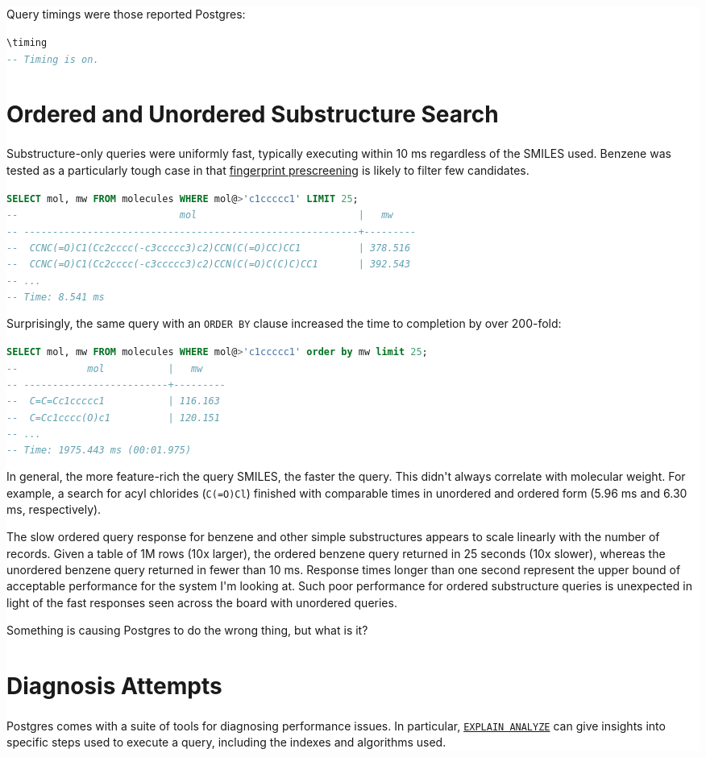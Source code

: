 Query timings were those reported Postgres:

```sql
\timing
-- Timing is on.
```

# Ordered and Unordered Substructure Search

Substructure-only queries were uniformly fast, typically executing within 10 ms regardless of the SMILES used. Benzene was tested as a particularly tough case in that [fingerprint prescreening](/articles/2008/10/02/fast-substructure-search-using-open-source-tools-part-1-fingerprints-and-databases/) is likely to filter few candidates.

```sql
SELECT mol, mw FROM molecules WHERE mol@>'c1ccccc1' LIMIT 25;
--                            mol                            |   mw    
-- ----------------------------------------------------------+---------
--  CCNC(=O)C1(Cc2cccc(-c3ccccc3)c2)CCN(C(=O)CC)CC1          | 378.516
--  CCNC(=O)C1(Cc2cccc(-c3ccccc3)c2)CCN(C(=O)C(C)C)CC1       | 392.543
-- ...
-- Time: 8.541 ms
```

Surprisingly, the same query with an `ORDER BY` clause increased the time to completion by over 200-fold:

```sql
SELECT mol, mw FROM molecules WHERE mol@>'c1ccccc1' order by mw limit 25;
--            mol           |   mw    
-- -------------------------+---------
--  C=C=Cc1ccccc1           | 116.163
--  C=Cc1cccc(O)c1          | 120.151
-- ...
-- Time: 1975.443 ms (00:01.975)
```

In general, the more feature-rich the query SMILES, the faster the query. This didn't always correlate with molecular weight. For example, a search for acyl chlorides (`C(=O)Cl`) finished with comparable times in unordered and ordered form (5.96 ms and 6.30 ms, respectively).

The slow ordered query response for benzene and other simple substructures appears to scale linearly with the number of records. Given a table of 1M rows (10x larger), the ordered benzene query returned in 25 seconds (10x slower), whereas the unordered benzene query returned in fewer than 10 ms. Response times longer than one second represent the upper bound of acceptable performance for the system I'm looking at. Such poor performance for ordered substructure queries is unexpected in light of the fast responses seen across the board with unordered queries.

Something is causing Postgres to do the wrong thing, but what is it?

# Diagnosis Attempts

Postgres comes with a suite of tools for diagnosing performance issues. In particular, [`EXPLAIN ANALYZE`](https://www.postgresql.org/docs/12/sql-explain.html) can give insights into specific steps used to execute a query, including the indexes and algorithms used.
